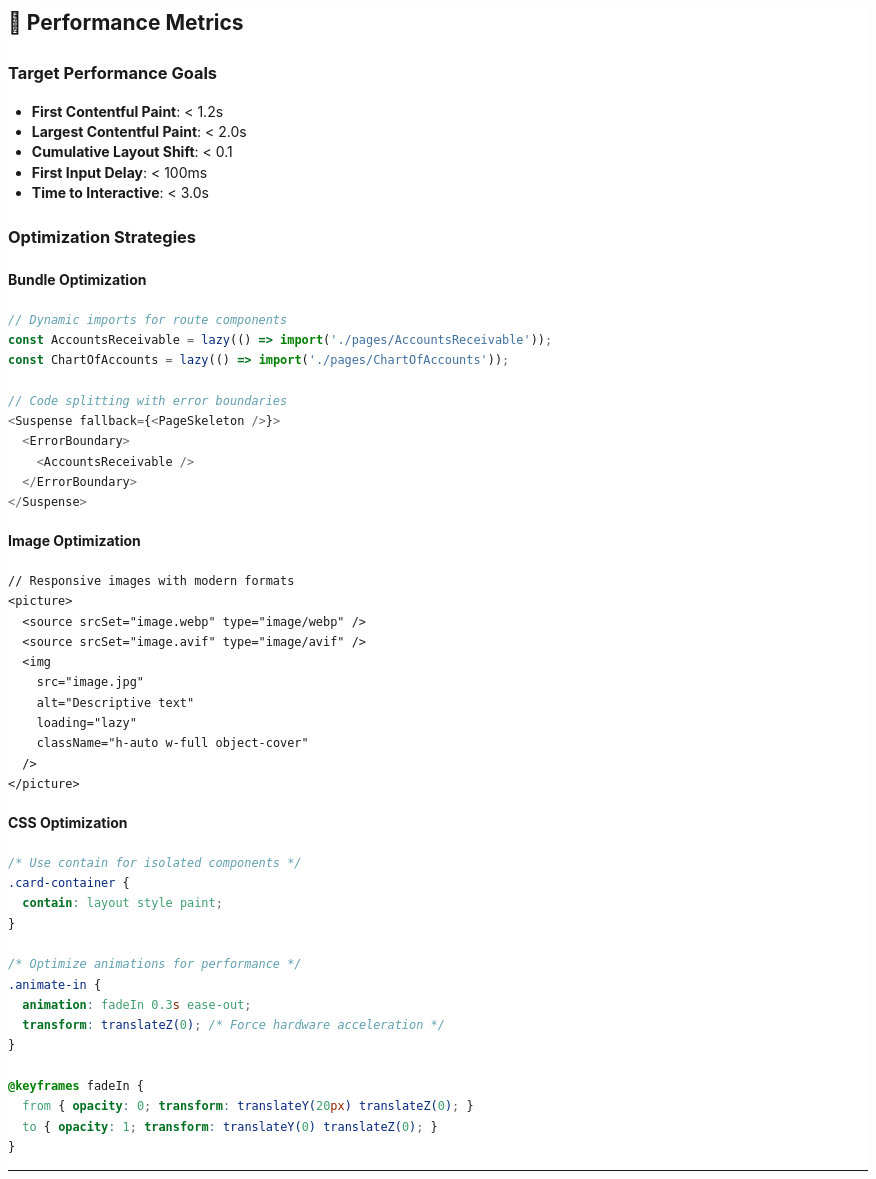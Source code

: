 
## 🚀 Performance Metrics

### Target Performance Goals

- **First Contentful Paint**: < 1.2s
- **Largest Contentful Paint**: < 2.0s
- **Cumulative Layout Shift**: < 0.1
- **First Input Delay**: < 100ms
- **Time to Interactive**: < 3.0s

### Optimization Strategies

#### Bundle Optimization
```typescript
// Dynamic imports for route components
const AccountsReceivable = lazy(() => import('./pages/AccountsReceivable'));
const ChartOfAccounts = lazy(() => import('./pages/ChartOfAccounts'));

// Code splitting with error boundaries
<Suspense fallback={<PageSkeleton />}>
  <ErrorBoundary>
    <AccountsReceivable />
  </ErrorBoundary>
</Suspense>
```

#### Image Optimization
```tsx
// Responsive images with modern formats
<picture>
  <source srcSet="image.webp" type="image/webp" />
  <source srcSet="image.avif" type="image/avif" />
  <img 
    src="image.jpg" 
    alt="Descriptive text"
    loading="lazy"
    className="h-auto w-full object-cover"
  />
</picture>
```

#### CSS Optimization
```css
/* Use contain for isolated components */
.card-container {
  contain: layout style paint;
}

/* Optimize animations for performance */
.animate-in {
  animation: fadeIn 0.3s ease-out;
  transform: translateZ(0); /* Force hardware acceleration */
}

@keyframes fadeIn {
  from { opacity: 0; transform: translateY(20px) translateZ(0); }
  to { opacity: 1; transform: translateY(0) translateZ(0); }
}
```

---